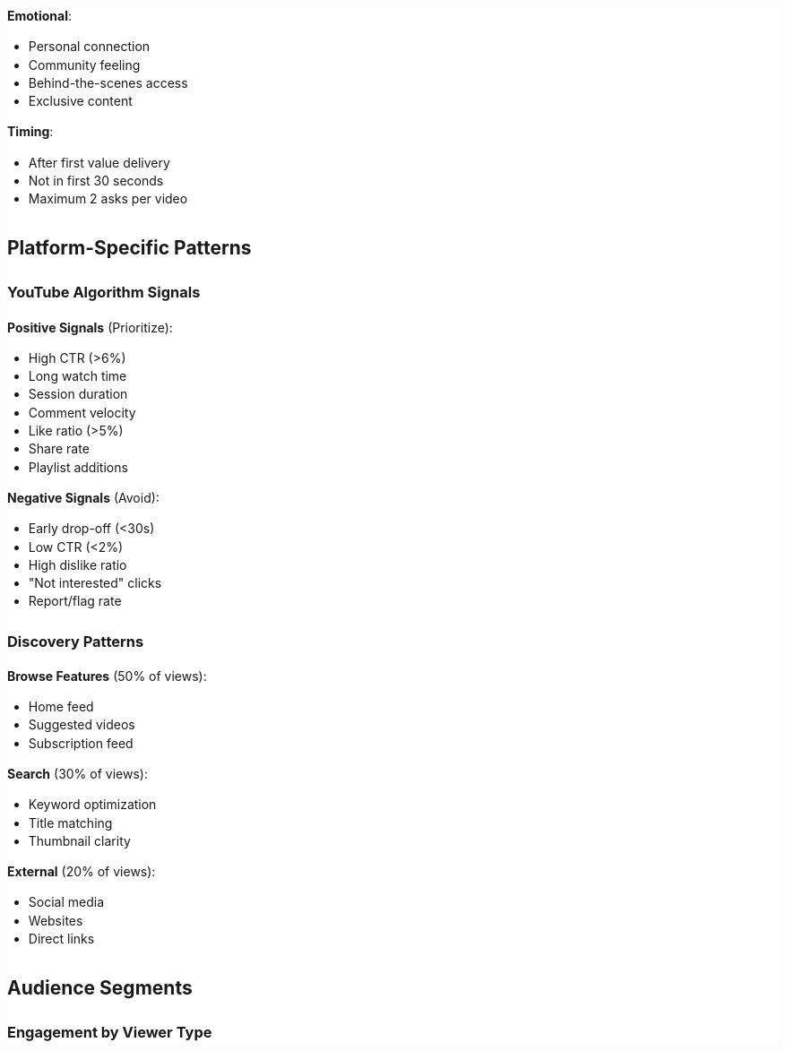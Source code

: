 **Emotional**:
- Personal connection
- Community feeling
- Behind-the-scenes access
- Exclusive content

**Timing**:
- After first value delivery
- Not in first 30 seconds
- Maximum 2 asks per video

## Platform-Specific Patterns

### YouTube Algorithm Signals

**Positive Signals** (Prioritize):
- High CTR (>6%)
- Long watch time
- Session duration
- Comment velocity
- Like ratio (>5%)
- Share rate
- Playlist additions

**Negative Signals** (Avoid):
- Early drop-off (<30s)
- Low CTR (<2%)
- High dislike ratio
- "Not interested" clicks
- Report/flag rate

### Discovery Patterns

**Browse Features** (50% of views):
- Home feed
- Suggested videos
- Subscription feed

**Search** (30% of views):
- Keyword optimization
- Title matching
- Thumbnail clarity

**External** (20% of views):
- Social media
- Websites
- Direct links

## Audience Segments

### Engagement by Viewer Type
